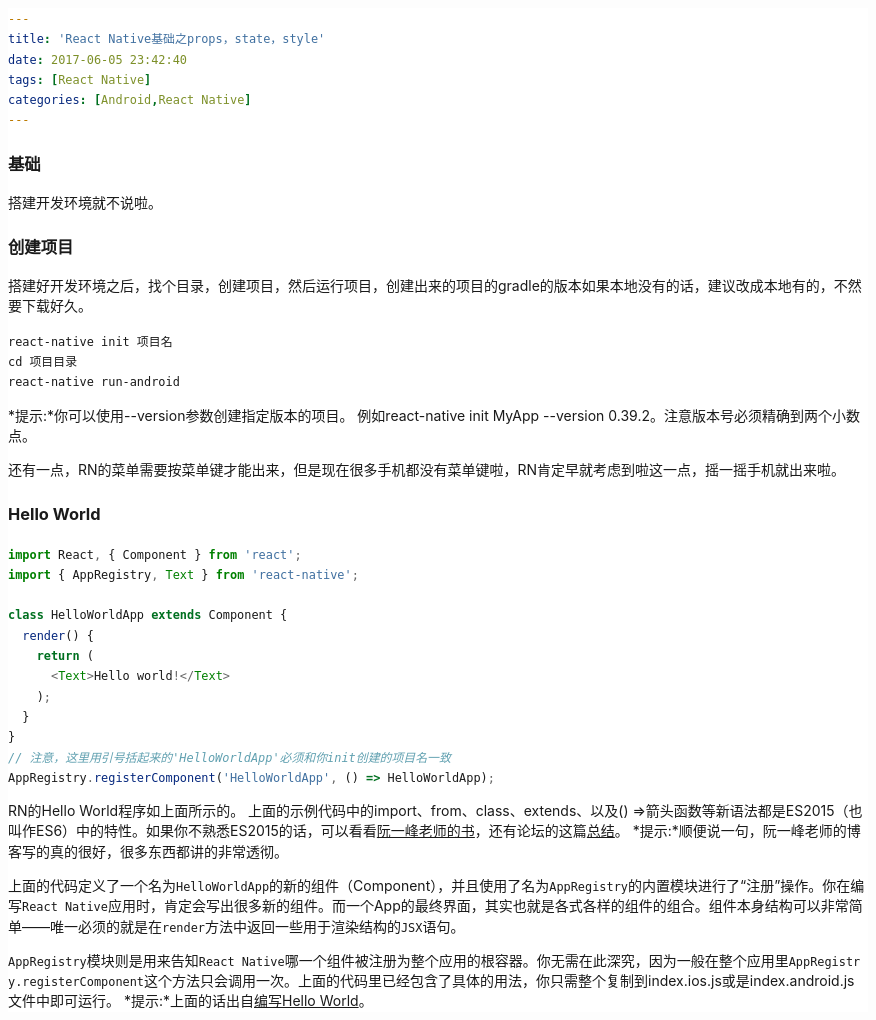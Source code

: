 ```yaml
---
title: 'React Native基础之props，state，style'
date: 2017-06-05 23:42:40
tags: [React Native]
categories: [Android,React Native]
---
```


### 基础
搭建开发环境就不说啦。

### 创建项目
搭建好开发环境之后，找个目录，创建项目，然后运行项目，创建出来的项目的gradle的版本如果本地没有的话，建议改成本地有的，不然要下载好久。
```
react-native init 项目名
cd 项目目录
react-native run-android
```
*提示:*你可以使用--version参数创建指定版本的项目。
例如react-native init MyApp --version 0.39.2。注意版本号必须精确到两个小数点。

还有一点，RN的菜单需要按菜单键才能出来，但是现在很多手机都没有菜单键啦，RN肯定早就考虑到啦这一点，摇一摇手机就出来啦。

### Hello World
```Javascript
import React, { Component } from 'react';
import { AppRegistry, Text } from 'react-native';

class HelloWorldApp extends Component {
  render() {
    return (
      <Text>Hello world!</Text>
    );
  }
}
// 注意，这里用引号括起来的'HelloWorldApp'必须和你init创建的项目名一致
AppRegistry.registerComponent('HelloWorldApp', () => HelloWorldApp);
```
RN的Hello World程序如上面所示的。
上面的示例代码中的import、from、class、extends、以及() =>箭头函数等新语法都是ES2015（也叫作ES6）中的特性。如果你不熟悉ES2015的话，可以看看[阮一峰老师的书](http://es6.ruanyifeng.com/)，还有论坛的这篇[总结](http://bbs.reactnative.cn/topic/15)。
*提示:*顺便说一句，阮一峰老师的博客写的真的很好，很多东西都讲的非常透彻。

上面的代码定义了一个名为`HelloWorldApp`的新的组件（Component），并且使用了名为`AppRegistry`的内置模块进行了“注册”操作。你在编写`React Native`应用时，肯定会写出很多新的组件。而一个App的最终界面，其实也就是各式各样的组件的组合。组件本身结构可以非常简单——唯一必须的就是在`render`方法中返回一些用于渲染结构的`JSX`语句。

`AppRegistry`模块则是用来告知`React Native`哪一个组件被注册为整个应用的根容器。你无需在此深究，因为一般在整个应用里`AppRegistry.registerComponent`这个方法只会调用一次。上面的代码里已经包含了具体的用法，你只需整个复制到index.ios.js或是index.android.js文件中即可运行。
*提示:*上面的话出自[编写Hello World](https://reactnative.cn/docs/0.44/tutorial.html#content)。



